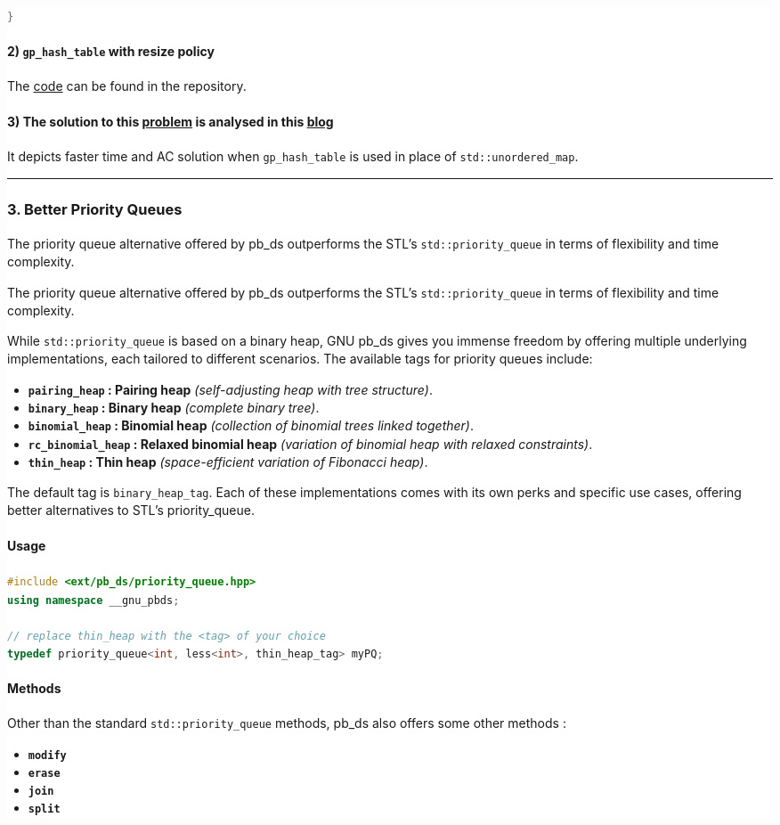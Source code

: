 ```cpp
}
```

#### 2) `gp_hash_table` with resize policy
The [code](https://github.com/gcc-mirror/gcc/blob/master/libstdc%2B%2B-v3/testsuite/ext/pb_ds/example/hash_resize.cc) can be found in the repository.

#### 3) The solution to this [problem](https://codeforces.com/contest/264/problem/C) is analysed in this [blog](https://codeforces.com/blog/entry/60737)
It depicts faster time and AC solution when `gp_hash_table` is used in place of  `std::unordered_map`.

---

### 3. Better Priority Queues

The priority queue alternative offered by pb_ds outperforms the STL’s `std::priority_queue` in terms of flexibility and time complexity. 

The priority queue alternative offered by pb_ds outperforms the STL’s `std::priority_queue` in terms of flexibility and time complexity.

While `std::priority_queue` is based on a binary heap, GNU pb_ds gives you immense freedom by offering multiple underlying implementations, each tailored to different scenarios. The available tags for priority queues include:

- **`pairing_heap` : Pairing heap** *(self-adjusting heap with tree structure)*.
- **`binary_heap` : Binary heap** *(complete binary tree)*.  
- **`binomial_heap` : Binomial heap** *(collection of binomial trees linked together)*.  
- **`rc_binomial_heap` : Relaxed binomial heap** *(variation of binomial heap with relaxed constraints)*.  
- **`thin_heap` : Thin heap** *(space-efficient variation of Fibonacci heap)*.

The default tag is `binary_heap_tag`.
Each of these implementations comes with its own perks and specific use cases, offering better alternatives to STL’s priority_queue.

#### Usage
```cpp
#include <ext/pb_ds/priority_queue.hpp>
using namespace __gnu_pbds;

// replace thin_heap with the <tag> of your choice
typedef priority_queue<int, less<int>, thin_heap_tag> myPQ;
```

#### Methods
Other than the standard ```std::priority_queue``` methods, pb_ds also offers some other methods :
- **```modify```**
- **```erase```**
- **```join```**
- **```split```**
